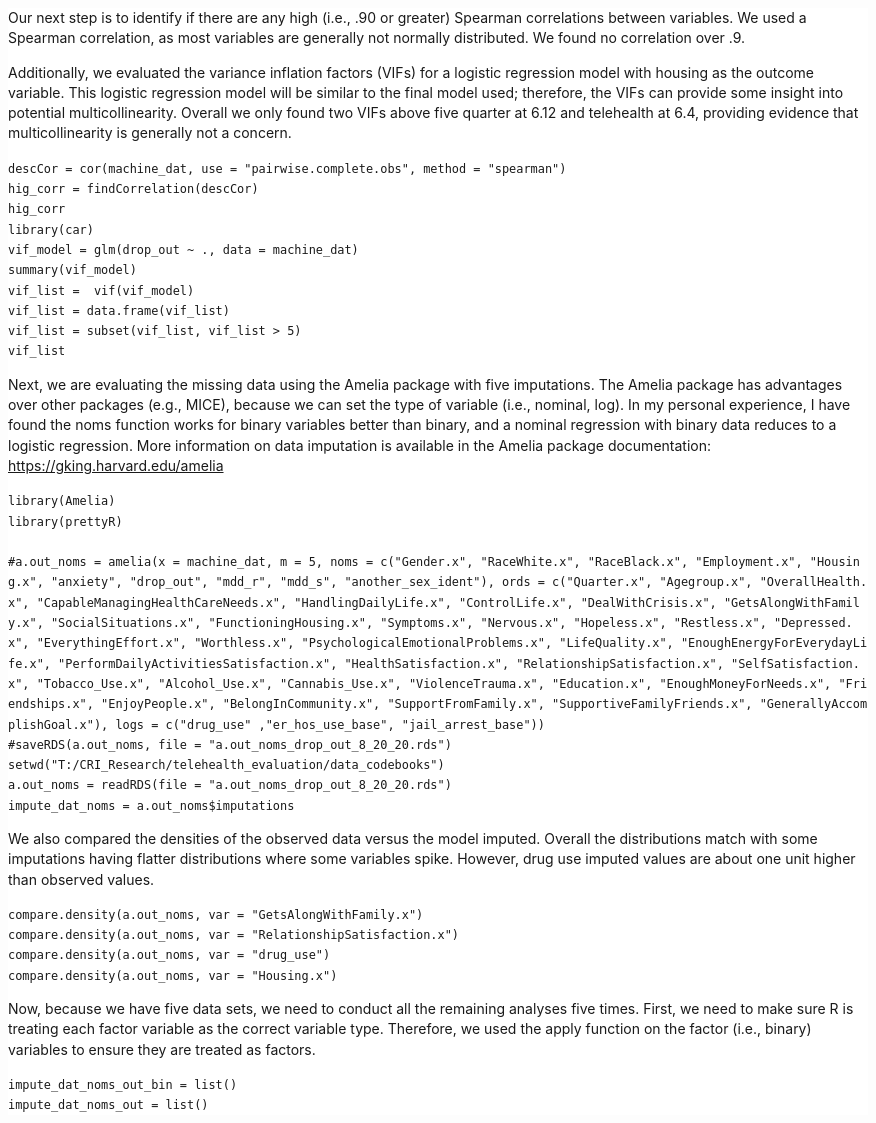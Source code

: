 
Our next step is to identify if there are any high (i.e., .90 or greater) Spearman correlations between variables.  We used a Spearman correlation, as most variables are generally not normally distributed.  We found no correlation over .9.  

Additionally, we evaluated the variance inflation factors (VIFs) for a logistic regression model with housing as the outcome variable.  This logistic regression model will be similar to the final model used; therefore, the VIFs can provide some insight into potential multicollinearity.  Overall we only found two VIFs above five quarter at 6.12 and telehealth at 6.4, providing evidence that multicollinearity is generally not a concern. 

```{r}
descCor = cor(machine_dat, use = "pairwise.complete.obs", method = "spearman")
hig_corr = findCorrelation(descCor)
hig_corr
library(car)
vif_model = glm(drop_out ~ ., data = machine_dat)
summary(vif_model)
vif_list =  vif(vif_model)
vif_list = data.frame(vif_list) 
vif_list = subset(vif_list, vif_list > 5)
vif_list
```



Next, we are evaluating the missing data using the Amelia package with five imputations.  The Amelia package has advantages over other packages (e.g., MICE), because we can set the type of variable (i.e., nominal, log).  In my personal experience, I have found the noms function works for binary variables better than binary, and a nominal regression with binary data reduces to a logistic regression.  More information on data imputation is available in the Amelia package documentation: https://gking.harvard.edu/amelia
```{r}
library(Amelia)
library(prettyR)

#a.out_noms = amelia(x = machine_dat, m = 5, noms = c("Gender.x", "RaceWhite.x", "RaceBlack.x", "Employment.x", "Housing.x", "anxiety", "drop_out", "mdd_r", "mdd_s", "another_sex_ident"), ords = c("Quarter.x", "Agegroup.x", "OverallHealth.x", "CapableManagingHealthCareNeeds.x", "HandlingDailyLife.x", "ControlLife.x", "DealWithCrisis.x", "GetsAlongWithFamily.x", "SocialSituations.x", "FunctioningHousing.x", "Symptoms.x", "Nervous.x", "Hopeless.x", "Restless.x", "Depressed.x", "EverythingEffort.x", "Worthless.x", "PsychologicalEmotionalProblems.x", "LifeQuality.x", "EnoughEnergyForEverydayLife.x", "PerformDailyActivitiesSatisfaction.x", "HealthSatisfaction.x", "RelationshipSatisfaction.x", "SelfSatisfaction.x", "Tobacco_Use.x", "Alcohol_Use.x", "Cannabis_Use.x", "ViolenceTrauma.x", "Education.x", "EnoughMoneyForNeeds.x", "Friendships.x", "EnjoyPeople.x", "BelongInCommunity.x", "SupportFromFamily.x", "SupportiveFamilyFriends.x", "GenerallyAccomplishGoal.x"), logs = c("drug_use" ,"er_hos_use_base", "jail_arrest_base"))
#saveRDS(a.out_noms, file = "a.out_noms_drop_out_8_20_20.rds")
setwd("T:/CRI_Research/telehealth_evaluation/data_codebooks")
a.out_noms = readRDS(file = "a.out_noms_drop_out_8_20_20.rds")
impute_dat_noms = a.out_noms$imputations
```
We also compared the densities of the observed data versus the model imputed.  Overall the distributions match with some imputations having flatter distributions where some variables spike.  However, drug use imputed values are about one unit higher than observed values. 
```{r}
compare.density(a.out_noms, var = "GetsAlongWithFamily.x")
compare.density(a.out_noms, var = "RelationshipSatisfaction.x")
compare.density(a.out_noms, var = "drug_use")
compare.density(a.out_noms, var = "Housing.x")
```
Now, because we have five data sets, we need to conduct all the remaining analyses five times. 
First, we need to make sure R is treating each factor variable as the correct variable type.  Therefore, we used the apply function on the factor (i.e., binary) variables to ensure they are treated as factors.
```{r}
impute_dat_noms_out_bin = list()
impute_dat_noms_out = list()
```